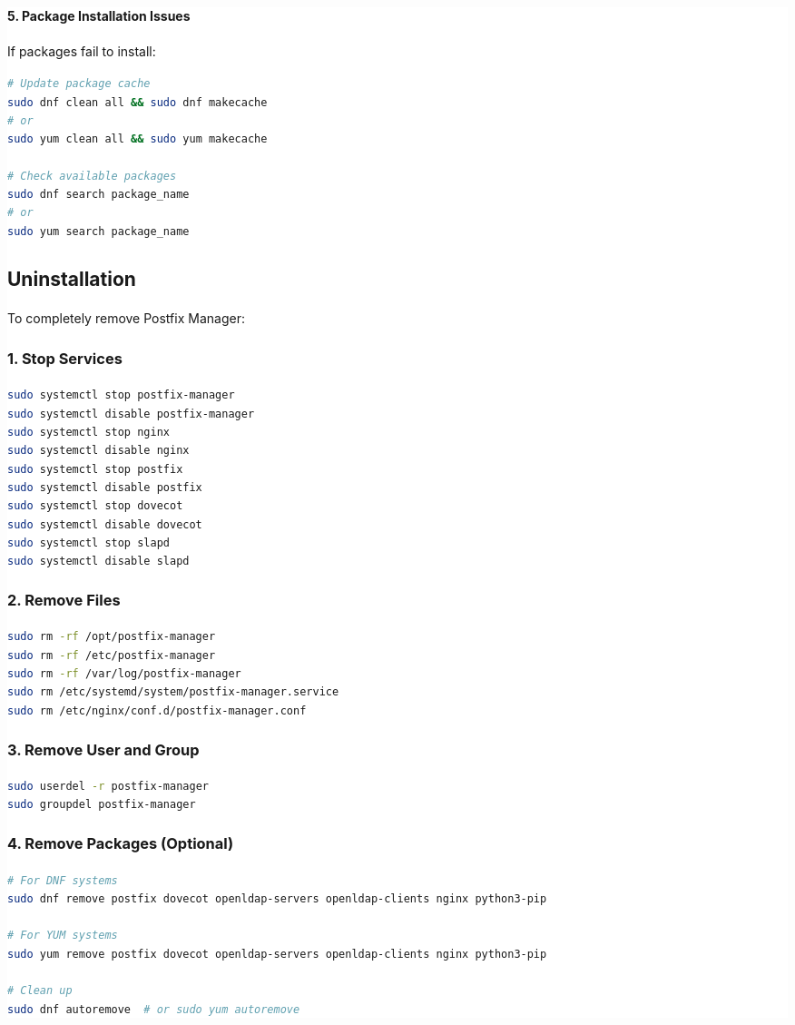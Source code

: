 #### 5. Package Installation Issues
If packages fail to install:
```bash
# Update package cache
sudo dnf clean all && sudo dnf makecache
# or
sudo yum clean all && sudo yum makecache

# Check available packages
sudo dnf search package_name
# or
sudo yum search package_name
```

## Uninstallation

To completely remove Postfix Manager:

### 1. Stop Services
```bash
sudo systemctl stop postfix-manager
sudo systemctl disable postfix-manager
sudo systemctl stop nginx
sudo systemctl disable nginx
sudo systemctl stop postfix
sudo systemctl disable postfix
sudo systemctl stop dovecot
sudo systemctl disable dovecot
sudo systemctl stop slapd
sudo systemctl disable slapd
```

### 2. Remove Files
```bash
sudo rm -rf /opt/postfix-manager
sudo rm -rf /etc/postfix-manager
sudo rm -rf /var/log/postfix-manager
sudo rm /etc/systemd/system/postfix-manager.service
sudo rm /etc/nginx/conf.d/postfix-manager.conf
```

### 3. Remove User and Group
```bash
sudo userdel -r postfix-manager
sudo groupdel postfix-manager
```

### 4. Remove Packages (Optional)
```bash
# For DNF systems
sudo dnf remove postfix dovecot openldap-servers openldap-clients nginx python3-pip

# For YUM systems
sudo yum remove postfix dovecot openldap-servers openldap-clients nginx python3-pip

# Clean up
sudo dnf autoremove  # or sudo yum autoremove
```
